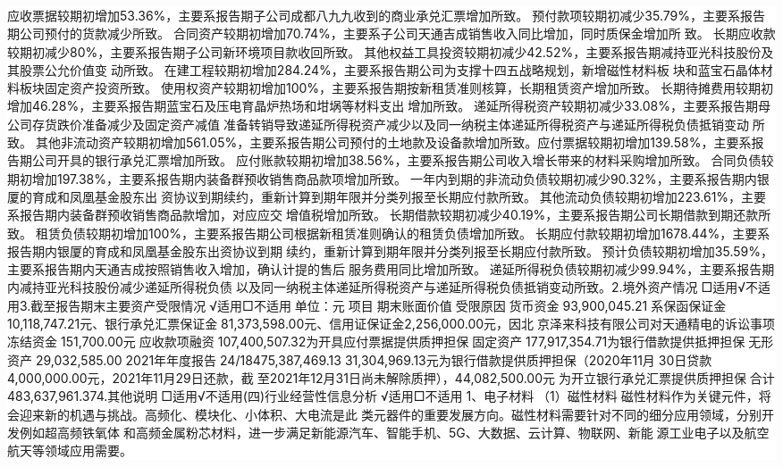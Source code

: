 应收票据较期初增加53.36%，主要系报告期子公司成都八九九收到的商业承兑汇票增加所致。
预付款项较期初减少35.79%，主要系报告期公司预付的货款减少所致。
合同资产较期初增加70.74%，主要系子公司天通吉成销售收入同比增加，同时质保金增加所
致。
长期应收款较期初减少80%，主要系报告期子公司新环境项目款收回所致。
其他权益工具投资较期初减少42.52%，主要系报告期减持亚光科技股份及其股票公允价值变
动所致。
在建工程较期初增加284.24%，主要系报告期公司为支撑十四五战略规划，新增磁性材料板
块和蓝宝石晶体材料板块固定资产投资所致。
使用权资产较期初增加100%，主要系报告期按新租赁准则核算，长期租赁资产增加所致。
长期待摊费用较期初增加46.28%，主要系报告期蓝宝石及压电育晶炉热场和坩埚等材料支出
增加所致。
递延所得税资产较期初减少33.08%，主要系报告期母公司存货跌价准备减少及固定资产减值
准备转销导致递延所得税资产减少以及同一纳税主体递延所得税资产与递延所得税负债抵销变动
所致。
其他非流动资产较期初增加561.05%，主要系报告期公司预付的土地款及设备款增加所致。应付票据较期初增加139.58%，主要系报告期公司开具的银行承兑汇票增加所致。
应付账款较期初增加38.56%，主要系报告期公司收入增长带来的材料采购增加所致。
合同负债较期初增加197.38%，主要系报告期内装备群预收销售商品款项增加所致。
一年内到期的非流动负债较期初减少90.32%，主要系报告期内银厦的育成和凤凰基金股东出
资协议到期续约，重新计算到期年限并分类列报至长期应付款所致。
其他流动负债较期初增加223.61%，主要系报告期内装备群预收销售商品款增加，对应应交
增值税增加所致。
长期借款较期初减少40.19%，主要系报告期公司长期借款到期还款所致。
租赁负债较期初增加100%，主要系报告期公司根据新租赁准则确认的租赁负债增加所致。
长期应付款较期初增加1678.44%，主要系报告期内银厦的育成和凤凰基金股东出资协议到期
续约，重新计算到期年限并分类列报至长期应付款所致。
预计负债较期初增加35.59%，主要系报告期内天通吉成按照销售收入增加，确认计提的售后
服务费用同比增加所致。
递延所得税负债较期初减少99.94%，主要系报告期内减持亚光科技股份减少递延所得税负债
以及同一纳税主体递延所得税资产与递延所得税负债抵销变动所致。2.境外资产情况
□适用√不适用3.截至报告期末主要资产受限情况
√适用□不适用
单位：元
项目
期末账面价值
受限原因
货币资金
93,900,045.21
系保函保证金10,118,747.21元、银行承兑汇票保证金
81,373,598.00元、信用证保证金2,256,000.00元，因北
京泽来科技有限公司对天通精电的诉讼事项冻结资金
151,700.00元
应收款项融资
107,400,507.32为开具应付票据提供质押担保
固定资产
177,917,354.71为银行借款提供抵押担保
无形资产
29,032,585.00
2021年年度报告
24/18475,387,469.13
31,304,969.13元为银行借款提供质押担保（2020年11月
30日贷款4,000,000.00元，2021年11月29日还款，截
至2021年12月31日尚未解除质押），44,082,500.00元
为开立银行承兑汇票提供质押担保
合计
483,637,961.374.其他说明
□适用√不适用(四)行业经营性信息分析
√适用□不适用
1、电子材料
（1）磁性材料
磁性材料作为关键元件，将会迎来新的机遇与挑战。高频化、模块化、小体积、大电流是此
类元器件的重要发展方向。磁性材料需要针对不同的细分应用领域，分别开发例如超高频铁氧体
和高频金属粉芯材料，进一步满足新能源汽车、智能手机、5G、大数据、云计算、物联网、新能
源工业电子以及航空航天等领域应用需要。